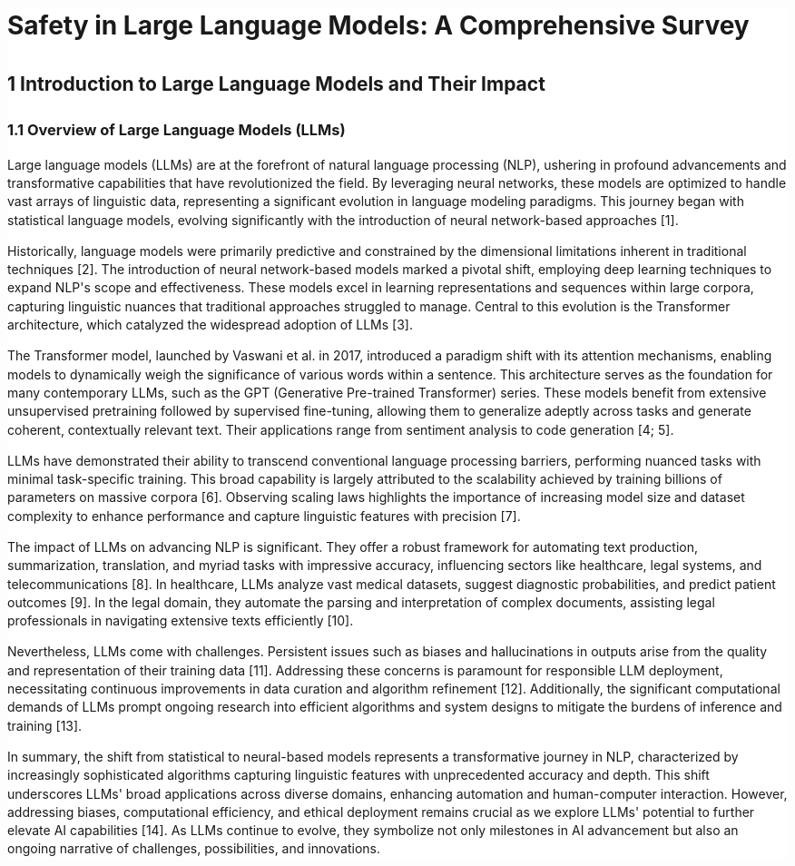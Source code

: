 # Safety in Large Language Models: A Comprehensive Survey

## 1 Introduction to Large Language Models and Their Impact

### 1.1 Overview of Large Language Models (LLMs)

Large language models (LLMs) are at the forefront of natural language processing (NLP), ushering in profound advancements and transformative capabilities that have revolutionized the field. By leveraging neural networks, these models are optimized to handle vast arrays of linguistic data, representing a significant evolution in language modeling paradigms. This journey began with statistical language models, evolving significantly with the introduction of neural network-based approaches [1].

Historically, language models were primarily predictive and constrained by the dimensional limitations inherent in traditional techniques [2]. The introduction of neural network-based models marked a pivotal shift, employing deep learning techniques to expand NLP's scope and effectiveness. These models excel in learning representations and sequences within large corpora, capturing linguistic nuances that traditional approaches struggled to manage. Central to this evolution is the Transformer architecture, which catalyzed the widespread adoption of LLMs [3].

The Transformer model, launched by Vaswani et al. in 2017, introduced a paradigm shift with its attention mechanisms, enabling models to dynamically weigh the significance of various words within a sentence. This architecture serves as the foundation for many contemporary LLMs, such as the GPT (Generative Pre-trained Transformer) series. These models benefit from extensive unsupervised pretraining followed by supervised fine-tuning, allowing them to generalize adeptly across tasks and generate coherent, contextually relevant text. Their applications range from sentiment analysis to code generation [4; 5].

LLMs have demonstrated their ability to transcend conventional language processing barriers, performing nuanced tasks with minimal task-specific training. This broad capability is largely attributed to the scalability achieved by training billions of parameters on massive corpora [6]. Observing scaling laws highlights the importance of increasing model size and dataset complexity to enhance performance and capture linguistic features with precision [7].

The impact of LLMs on advancing NLP is significant. They offer a robust framework for automating text production, summarization, translation, and myriad tasks with impressive accuracy, influencing sectors like healthcare, legal systems, and telecommunications [8]. In healthcare, LLMs analyze vast medical datasets, suggest diagnostic probabilities, and predict patient outcomes [9]. In the legal domain, they automate the parsing and interpretation of complex documents, assisting legal professionals in navigating extensive texts efficiently [10].

Nevertheless, LLMs come with challenges. Persistent issues such as biases and hallucinations in outputs arise from the quality and representation of their training data [11]. Addressing these concerns is paramount for responsible LLM deployment, necessitating continuous improvements in data curation and algorithm refinement [12]. Additionally, the significant computational demands of LLMs prompt ongoing research into efficient algorithms and system designs to mitigate the burdens of inference and training [13].

In summary, the shift from statistical to neural-based models represents a transformative journey in NLP, characterized by increasingly sophisticated algorithms capturing linguistic features with unprecedented accuracy and depth. This shift underscores LLMs' broad applications across diverse domains, enhancing automation and human-computer interaction. However, addressing biases, computational efficiency, and ethical deployment remains crucial as we explore LLMs' potential to further elevate AI capabilities [14]. As LLMs continue to evolve, they symbolize not only milestones in AI advancement but also an ongoing narrative of challenges, possibilities, and innovations.
